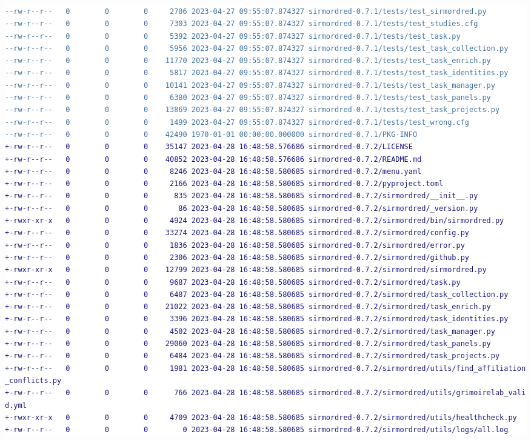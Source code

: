 ```diff
--rw-r--r--   0        0        0     2706 2023-04-27 09:55:07.874327 sirmordred-0.7.1/tests/test_sirmordred.py
--rw-r--r--   0        0        0     7303 2023-04-27 09:55:07.874327 sirmordred-0.7.1/tests/test_studies.cfg
--rw-r--r--   0        0        0     5392 2023-04-27 09:55:07.874327 sirmordred-0.7.1/tests/test_task.py
--rw-r--r--   0        0        0     5956 2023-04-27 09:55:07.874327 sirmordred-0.7.1/tests/test_task_collection.py
--rw-r--r--   0        0        0    11770 2023-04-27 09:55:07.874327 sirmordred-0.7.1/tests/test_task_enrich.py
--rw-r--r--   0        0        0     5817 2023-04-27 09:55:07.874327 sirmordred-0.7.1/tests/test_task_identities.py
--rw-r--r--   0        0        0    10141 2023-04-27 09:55:07.874327 sirmordred-0.7.1/tests/test_task_manager.py
--rw-r--r--   0        0        0     6380 2023-04-27 09:55:07.874327 sirmordred-0.7.1/tests/test_task_panels.py
--rw-r--r--   0        0        0    13869 2023-04-27 09:55:07.874327 sirmordred-0.7.1/tests/test_task_projects.py
--rw-r--r--   0        0        0     1499 2023-04-27 09:55:07.874327 sirmordred-0.7.1/tests/test_wrong.cfg
--rw-r--r--   0        0        0    42490 1970-01-01 00:00:00.000000 sirmordred-0.7.1/PKG-INFO
+-rw-r--r--   0        0        0    35147 2023-04-28 16:48:58.576686 sirmordred-0.7.2/LICENSE
+-rw-r--r--   0        0        0    40852 2023-04-28 16:48:58.576686 sirmordred-0.7.2/README.md
+-rw-r--r--   0        0        0     8246 2023-04-28 16:48:58.580685 sirmordred-0.7.2/menu.yaml
+-rw-r--r--   0        0        0     2166 2023-04-28 16:48:58.580685 sirmordred-0.7.2/pyproject.toml
+-rw-r--r--   0        0        0      835 2023-04-28 16:48:58.580685 sirmordred-0.7.2/sirmordred/__init__.py
+-rw-r--r--   0        0        0       86 2023-04-28 16:48:58.580685 sirmordred-0.7.2/sirmordred/_version.py
+-rwxr-xr-x   0        0        0     4924 2023-04-28 16:48:58.580685 sirmordred-0.7.2/sirmordred/bin/sirmordred.py
+-rw-r--r--   0        0        0    33274 2023-04-28 16:48:58.580685 sirmordred-0.7.2/sirmordred/config.py
+-rw-r--r--   0        0        0     1836 2023-04-28 16:48:58.580685 sirmordred-0.7.2/sirmordred/error.py
+-rw-r--r--   0        0        0     2306 2023-04-28 16:48:58.580685 sirmordred-0.7.2/sirmordred/github.py
+-rwxr-xr-x   0        0        0    12799 2023-04-28 16:48:58.580685 sirmordred-0.7.2/sirmordred/sirmordred.py
+-rw-r--r--   0        0        0     9687 2023-04-28 16:48:58.580685 sirmordred-0.7.2/sirmordred/task.py
+-rw-r--r--   0        0        0     6487 2023-04-28 16:48:58.580685 sirmordred-0.7.2/sirmordred/task_collection.py
+-rw-r--r--   0        0        0    21022 2023-04-28 16:48:58.580685 sirmordred-0.7.2/sirmordred/task_enrich.py
+-rw-r--r--   0        0        0     3396 2023-04-28 16:48:58.580685 sirmordred-0.7.2/sirmordred/task_identities.py
+-rw-r--r--   0        0        0     4502 2023-04-28 16:48:58.580685 sirmordred-0.7.2/sirmordred/task_manager.py
+-rw-r--r--   0        0        0    29060 2023-04-28 16:48:58.580685 sirmordred-0.7.2/sirmordred/task_panels.py
+-rw-r--r--   0        0        0     6484 2023-04-28 16:48:58.580685 sirmordred-0.7.2/sirmordred/task_projects.py
+-rw-r--r--   0        0        0     1981 2023-04-28 16:48:58.580685 sirmordred-0.7.2/sirmordred/utils/find_affiliation_conflicts.py
+-rw-r--r--   0        0        0      766 2023-04-28 16:48:58.580685 sirmordred-0.7.2/sirmordred/utils/grimoirelab_valid.yml
+-rwxr-xr-x   0        0        0     4709 2023-04-28 16:48:58.580685 sirmordred-0.7.2/sirmordred/utils/healthcheck.py
+-rw-r--r--   0        0        0        0 2023-04-28 16:48:58.580685 sirmordred-0.7.2/sirmordred/utils/logs/all.log
```
